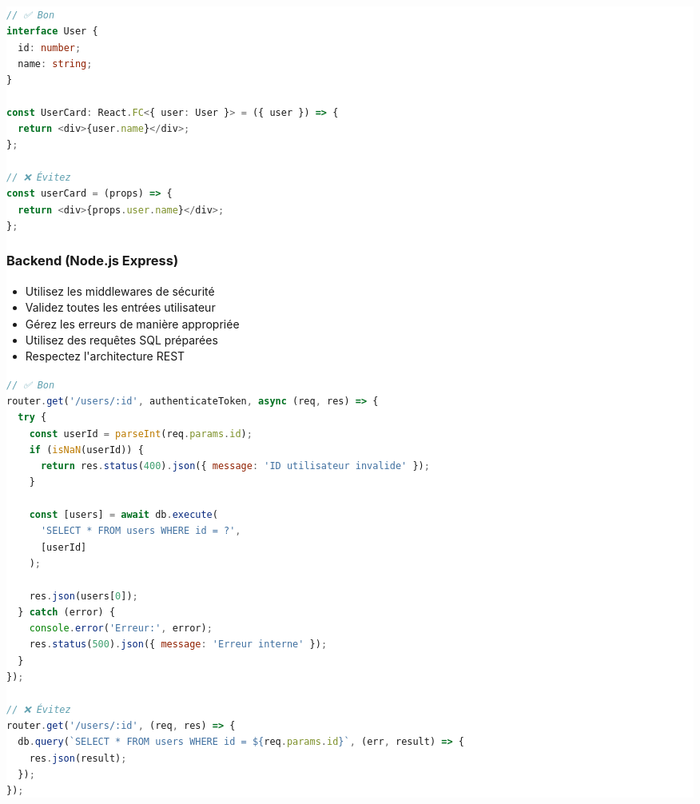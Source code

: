 ```typescript
// ✅ Bon
interface User {
  id: number;
  name: string;
}

const UserCard: React.FC<{ user: User }> = ({ user }) => {
  return <div>{user.name}</div>;
};

// ❌ Évitez
const userCard = (props) => {
  return <div>{props.user.name}</div>;
};
```

### Backend (Node.js Express)

- Utilisez les middlewares de sécurité
- Validez toutes les entrées utilisateur
- Gérez les erreurs de manière appropriée
- Utilisez des requêtes SQL préparées
- Respectez l'architecture REST

```javascript
// ✅ Bon
router.get('/users/:id', authenticateToken, async (req, res) => {
  try {
    const userId = parseInt(req.params.id);
    if (isNaN(userId)) {
      return res.status(400).json({ message: 'ID utilisateur invalide' });
    }
    
    const [users] = await db.execute(
      'SELECT * FROM users WHERE id = ?',
      [userId]
    );
    
    res.json(users[0]);
  } catch (error) {
    console.error('Erreur:', error);
    res.status(500).json({ message: 'Erreur interne' });
  }
});

// ❌ Évitez
router.get('/users/:id', (req, res) => {
  db.query(`SELECT * FROM users WHERE id = ${req.params.id}`, (err, result) => {
    res.json(result);
  });
});
```
